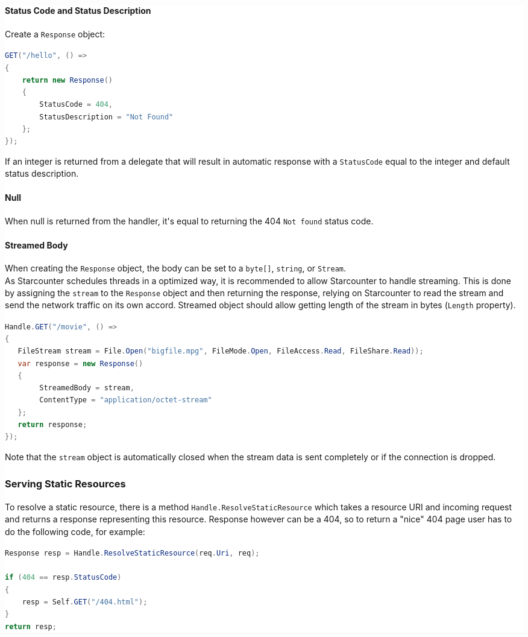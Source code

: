 #### Status Code and Status Description

Create a `Response` object:

```csharp
GET("/hello", () =>
{
    return new Response()
    {
        StatusCode = 404,
        StatusDescription = "Not Found"
    };
});
```

If an integer is returned from a delegate that will result in automatic response with a `StatusCode` equal to the integer and default status description.

#### Null

When null is returned from the handler, it's equal to returning the 404 `Not found` status code.

#### Streamed Body

When creating the `Response` object, the body can be set to a `byte[]`, `string`, or `Stream`.  
As Starcounter schedules threads in a optimized way, it is recommended to allow Starcounter to handle streaming. This is done by assigning the `stream` to the `Response` object and then returning the response, relying on Starcounter to read the stream and send the network traffic on its own accord. Streamed object should allow getting length of the stream in bytes \(`Length` property\).

```csharp
Handle.GET("/movie", () =>
{
   FileStream stream = File.Open("bigfile.mpg", FileMode.Open, FileAccess.Read, FileShare.Read));
   var response = new Response()
   {
        StreamedBody = stream,
        ContentType = "application/octet-stream"
   };
   return response;
});
```

Note that the `stream` object is automatically closed when the stream data is sent completely or if the connection is dropped.

### Serving Static Resources

To resolve a static resource, there is a method `Handle.ResolveStaticResource` which takes a resource URI and incoming request and returns a response representing this resource. Response however can be a 404, so to return a "nice" 404 page user has to do the following code, for example:

```csharp
Response resp = Handle.ResolveStaticResource(req.Uri, req);

if (404 == resp.StatusCode)
{
    resp = Self.GET("/404.html");
}
return resp;
```
